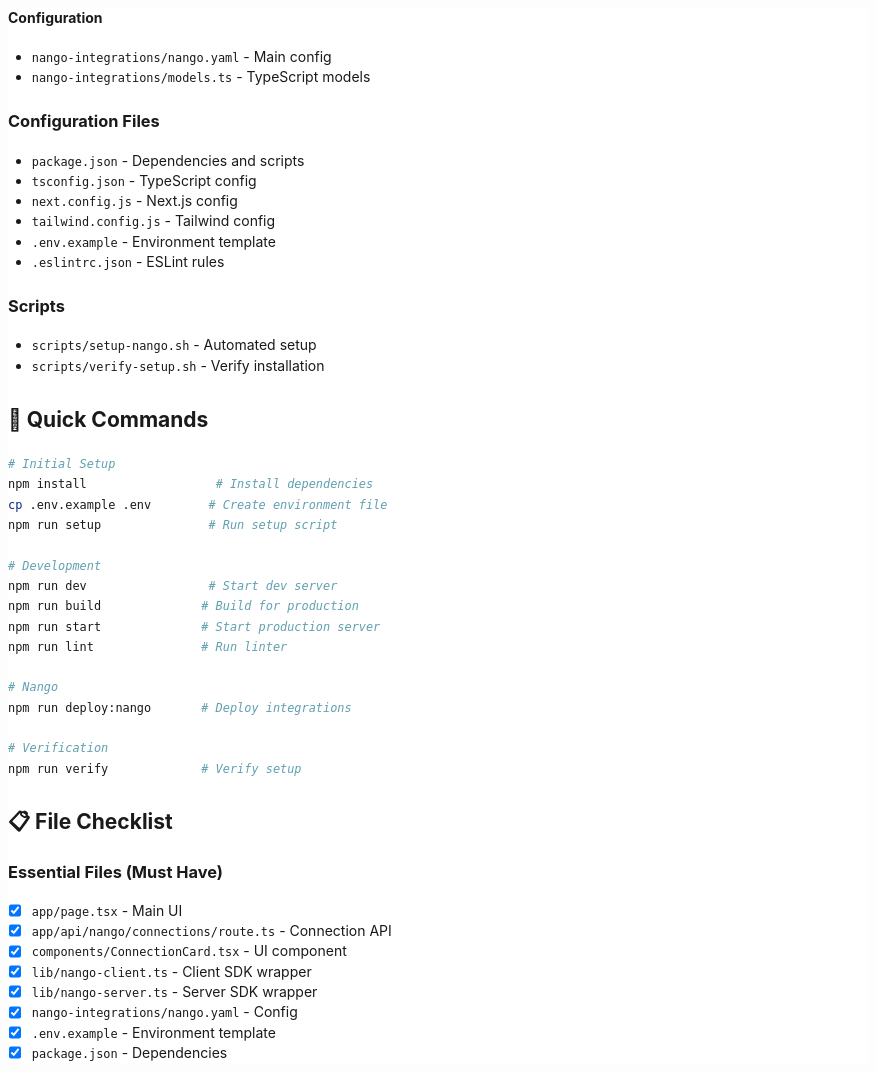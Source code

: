 #### Configuration
- `nango-integrations/nango.yaml` - Main config
- `nango-integrations/models.ts` - TypeScript models

### Configuration Files

- `package.json` - Dependencies and scripts
- `tsconfig.json` - TypeScript config
- `next.config.js` - Next.js config
- `tailwind.config.js` - Tailwind config
- `.env.example` - Environment template
- `.eslintrc.json` - ESLint rules

### Scripts

- `scripts/setup-nango.sh` - Automated setup
- `scripts/verify-setup.sh` - Verify installation

## 🚀 Quick Commands

```bash
# Initial Setup
npm install                  # Install dependencies
cp .env.example .env        # Create environment file
npm run setup               # Run setup script

# Development
npm run dev                 # Start dev server
npm run build              # Build for production
npm run start              # Start production server
npm run lint               # Run linter

# Nango
npm run deploy:nango       # Deploy integrations

# Verification
npm run verify             # Verify setup
```

## 📋 File Checklist

### Essential Files (Must Have)
- [x] `app/page.tsx` - Main UI
- [x] `app/api/nango/connections/route.ts` - Connection API
- [x] `components/ConnectionCard.tsx` - UI component
- [x] `lib/nango-client.ts` - Client SDK wrapper
- [x] `lib/nango-server.ts` - Server SDK wrapper
- [x] `nango-integrations/nango.yaml` - Config
- [x] `.env.example` - Environment template
- [x] `package.json` - Dependencies
